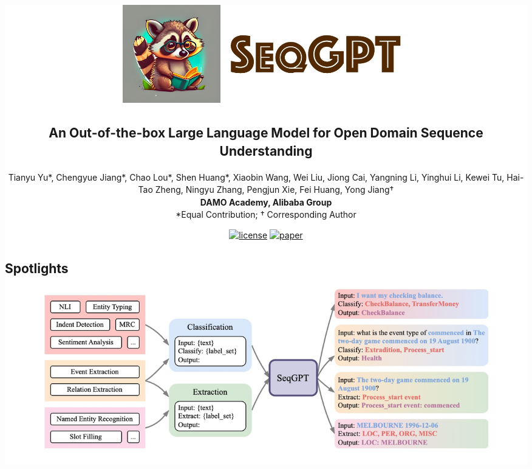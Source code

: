 <div align="center">
<img src="assets/logo.jpg" width="55%">

## An Out-of-the-box Large Language Model for Open Domain Sequence Understanding

<div>
Tianyu Yu*, Chengyue Jiang*, Chao Lou*, Shen Huang*, Xiaobin Wang, Wei Liu, Jiong Cai, Yangning Li, Yinghui Li, Kewei Tu, Hai-Tao Zheng, Ningyu Zhang, Pengjun Xie, Fei Huang, Yong Jiang†
</div>
<div>
<strong>DAMO Academy, Alibaba Group</strong>
</div>
<div>
*Equal Contribution; † Corresponding Author
</div>
</div>

<div align="center">

[![license](https://img.shields.io/github/license/Alibaba-NLP/SeqGPT)](./LICENSE)
[![paper](https://img.shields.io/badge/arXiv-2308.10529-red)](https://arxiv.org/abs/2308.10529)

</div>

## Spotlights

<div align="center">
<img src="assets/overview.jpg" width="85%">
</div>
<br/>
